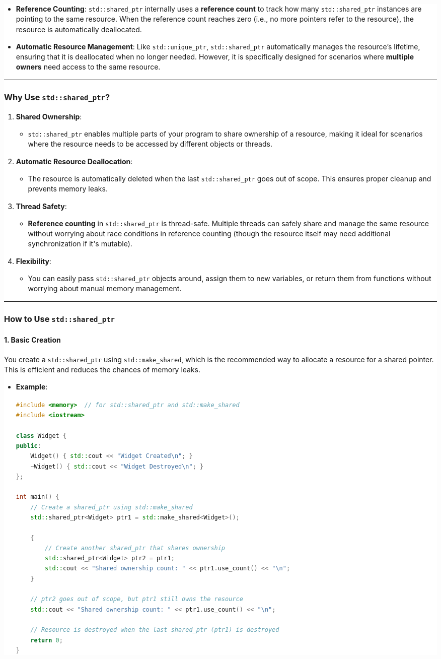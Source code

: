 - **Reference Counting**: `std::shared_ptr` internally uses a **reference count** to track how many `std::shared_ptr` instances are pointing to the same resource. When the reference count reaches zero (i.e., no more pointers refer to the resource), the resource is automatically deallocated.

- **Automatic Resource Management**: Like `std::unique_ptr`, `std::shared_ptr` automatically manages the resource’s lifetime, ensuring that it is deallocated when no longer needed. However, it is specifically designed for scenarios where **multiple owners** need access to the same resource.

---

### **Why Use `std::shared_ptr`?**

1. **Shared Ownership**:
   - `std::shared_ptr` enables multiple parts of your program to share ownership of a resource, making it ideal for scenarios where the resource needs to be accessed by different objects or threads.
   
2. **Automatic Resource Deallocation**:
   - The resource is automatically deleted when the last `std::shared_ptr` goes out of scope. This ensures proper cleanup and prevents memory leaks.

3. **Thread Safety**:
   - **Reference counting** in `std::shared_ptr` is thread-safe. Multiple threads can safely share and manage the same resource without worrying about race conditions in reference counting (though the resource itself may need additional synchronization if it's mutable).

4. **Flexibility**:
   - You can easily pass `std::shared_ptr` objects around, assign them to new variables, or return them from functions without worrying about manual memory management.

---

### **How to Use `std::shared_ptr`**

#### **1. Basic Creation**

You create a `std::shared_ptr` using `std::make_shared`, which is the recommended way to allocate a resource for a shared pointer. This is efficient and reduces the chances of memory leaks.

- **Example**:
  ```cpp
  #include <memory>  // for std::shared_ptr and std::make_shared
  #include <iostream>

  class Widget {
  public:
      Widget() { std::cout << "Widget Created\n"; }
      ~Widget() { std::cout << "Widget Destroyed\n"; }
  };

  int main() {
      // Create a shared_ptr using std::make_shared
      std::shared_ptr<Widget> ptr1 = std::make_shared<Widget>();

      {
          // Create another shared_ptr that shares ownership
          std::shared_ptr<Widget> ptr2 = ptr1;
          std::cout << "Shared ownership count: " << ptr1.use_count() << "\n";
      }

      // ptr2 goes out of scope, but ptr1 still owns the resource
      std::cout << "Shared ownership count: " << ptr1.use_count() << "\n";

      // Resource is destroyed when the last shared_ptr (ptr1) is destroyed
      return 0;
  }
  ```
